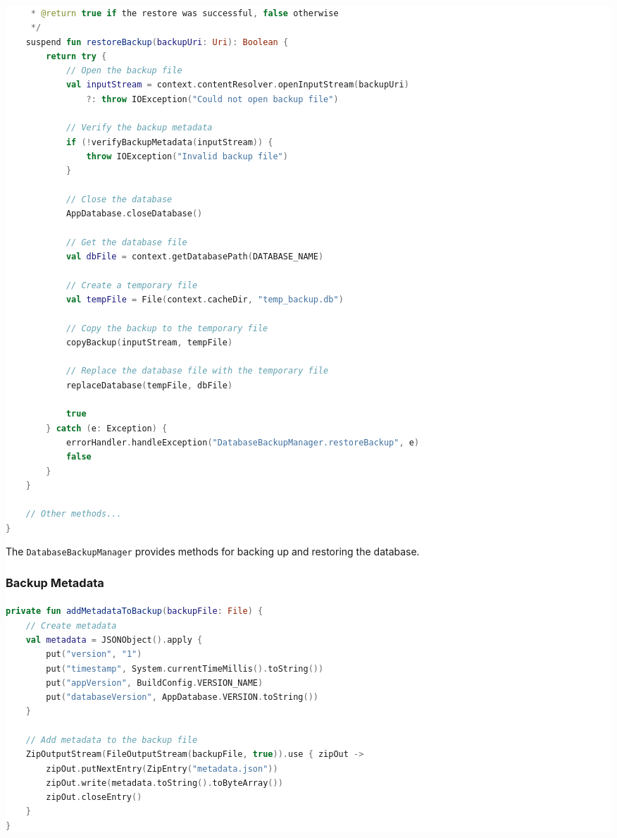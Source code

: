 ```kotlin
     * @return true if the restore was successful, false otherwise
     */
    suspend fun restoreBackup(backupUri: Uri): Boolean {
        return try {
            // Open the backup file
            val inputStream = context.contentResolver.openInputStream(backupUri)
                ?: throw IOException("Could not open backup file")
            
            // Verify the backup metadata
            if (!verifyBackupMetadata(inputStream)) {
                throw IOException("Invalid backup file")
            }
            
            // Close the database
            AppDatabase.closeDatabase()
            
            // Get the database file
            val dbFile = context.getDatabasePath(DATABASE_NAME)
            
            // Create a temporary file
            val tempFile = File(context.cacheDir, "temp_backup.db")
            
            // Copy the backup to the temporary file
            copyBackup(inputStream, tempFile)
            
            // Replace the database file with the temporary file
            replaceDatabase(tempFile, dbFile)
            
            true
        } catch (e: Exception) {
            errorHandler.handleException("DatabaseBackupManager.restoreBackup", e)
            false
        }
    }
    
    // Other methods...
}
```

The `DatabaseBackupManager` provides methods for backing up and restoring the database.

### Backup Metadata

```kotlin
private fun addMetadataToBackup(backupFile: File) {
    // Create metadata
    val metadata = JSONObject().apply {
        put("version", "1")
        put("timestamp", System.currentTimeMillis().toString())
        put("appVersion", BuildConfig.VERSION_NAME)
        put("databaseVersion", AppDatabase.VERSION.toString())
    }
    
    // Add metadata to the backup file
    ZipOutputStream(FileOutputStream(backupFile, true)).use { zipOut ->
        zipOut.putNextEntry(ZipEntry("metadata.json"))
        zipOut.write(metadata.toString().toByteArray())
        zipOut.closeEntry()
    }
}
```
